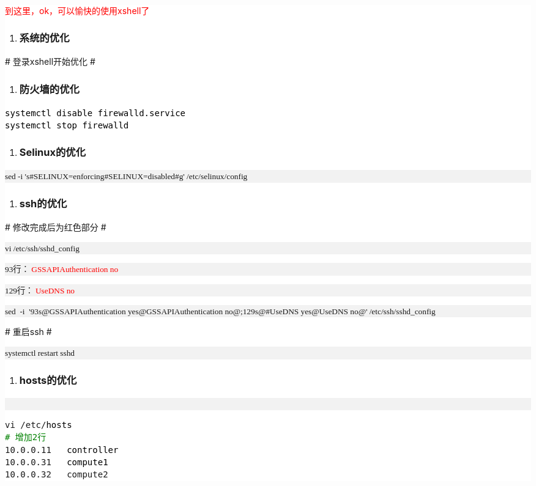 <span style="color: red;">到这里，ok，可以愉快的使用xshell了 </span>

  1. ### <span id="i-15">系统的优化</span>

\# 登录xshell开始优化 #

  1. ### <span id="i-16">防火墙的优化</span>

<div>
  <div class="cnblogs_code">
    <pre><span style="color: #000000;">systemctl disable firewalld.service
systemctl stop firewalld</span></pre>
  </div>
</div>

  1. ### <span id="Selinux">Selinux的优化</span>

<p style="background: #f2f2f2;">
  <span style="font-family: 宋体; font-size: 10pt;">sed -i 's#SELINUX=enforcing#SELINUX=disabled#g' /etc/selinux/config </span>
</p>

  1. ### <span id="ssh">ssh的优化</span>

\# 修改完成后为红色部分 #

<p style="background: #f2f2f2;">
  <span style="font-family: 宋体; font-size: 10pt;">vi /etc/ssh/sshd_config </span>
</p>

<p style="background: #f2f2f2;">
  <span style="font-family: 宋体; font-size: 10pt;"> 93行： <span style="color: red;">GSSAPIAuthentication no</span></span>
</p>

<p style="background: #f2f2f2;">
  <span style="font-family: 宋体; font-size: 10pt;">129行： <span style="color: red;">UseDNS no</span></span>
</p>

<p style="background: #f2f2f2;">
  <span style="font-family: 宋体; font-size: 10pt;">sed &nbsp;-i &nbsp;'93s@GSSAPIAuthentication&nbsp;yes@GSSAPIAuthentication&nbsp;no@;129s@#UseDNS&nbsp;yes@UseDNS&nbsp;no@'&nbsp;/etc/ssh/sshd_config </span>
</p>

\# 重启ssh #

<p style="background: #f2f2f2;">
  <span style="font-family: 宋体; font-size: 10pt;">systemctl restart sshd </span>
</p>

  1. ### <span id="hosts">hosts的优化</span>

<p style="background: #f2f2f2;">
  &nbsp;
</p>

<div class="cnblogs_code">
  <pre>vi /etc/<span style="color: #000000;">hosts
</span><span style="color: #008000;">#</span><span style="color: #008000;"> 增加2行</span>
10.0.0.11<span style="color: #000000;">   controller
</span>10.0.0.31<span style="color: #000000;">   compute1
</span>10.0.0.32   compute2</pre>
</div>
